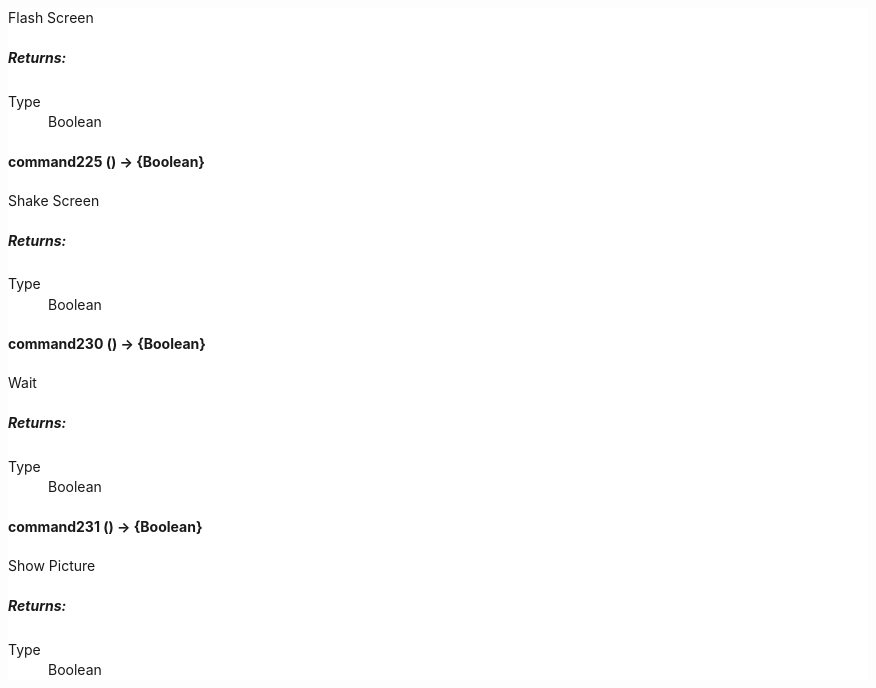 
Flash Screen
<dl>
</dl>

##### Returns:

<dl>
                <dt> Type </dt>
                <dd>
                    <span>Boolean</span>
                </dd>
            </dl>

#### command225 () → {Boolean}


Shake Screen
<dl>
</dl>

##### Returns:

<dl>
                <dt> Type </dt>
                <dd>
                    <span>Boolean</span>
                </dd>
            </dl>

#### command230 () → {Boolean}


Wait
<dl>
</dl>

##### Returns:

<dl>
                <dt> Type </dt>
                <dd>
                    <span>Boolean</span>
                </dd>
            </dl>

#### command231 () → {Boolean}


Show Picture
<dl>
</dl>

##### Returns:

<dl>
                <dt> Type </dt>
                <dd>
                    <span>Boolean</span>
                </dd>
            </dl>
